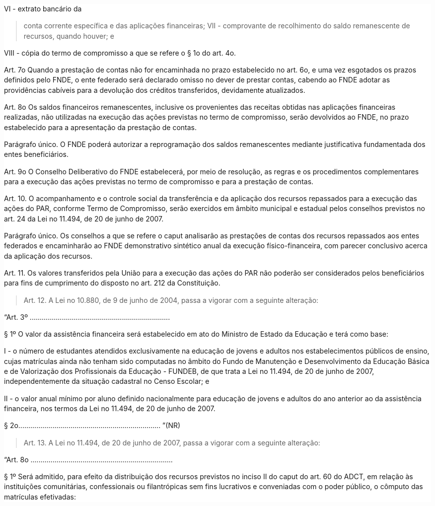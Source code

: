 VI - extrato bancário da
> conta corrente específica e das aplicações financeiras;
VII - comprovante de recolhimento do saldo remanescente de recursos, quando houver; e

VIII - cópia do termo de compromisso a que se refere o § 1o do art. 4o.

Art. 7o  Quando a prestação de contas não for encaminhada no prazo estabelecido no art. 6o, e uma vez esgotados os prazos definidos pelo FNDE, o ente federado será declarado omisso no dever de prestar contas, cabendo ao FNDE adotar as providências cabíveis para a devolução dos créditos transferidos, devidamente atualizados.

Art. 8o  Os saldos financeiros remanescentes, inclusive os provenientes das receitas obtidas nas aplicações financeiras realizadas, não utilizadas na execução das ações previstas no termo de compromisso, serão devolvidos ao FNDE, no prazo estabelecido para a apresentação da prestação de contas.

Parágrafo único.  O FNDE poderá autorizar a reprogramação dos saldos remanescentes mediante justificativa fundamentada dos entes beneficiários.

Art. 9o  O Conselho Deliberativo do FNDE estabelecerá, por meio de resolução, as regras e os procedimentos complementares para a execução das ações previstas no termo de compromisso e para a prestação de contas.

Art. 10.  O acompanhamento e o controle social da transferência e da aplicação dos recursos repassados para a execução das ações do PAR, conforme Termo de Compromisso, serão exercidos em âmbito municipal e estadual pelos conselhos previstos no art. 24 da Lei no 11.494, de 20 de junho de 2007.

Parágrafo único.  Os conselhos a que se refere o caput analisarão as prestações de contas dos recursos repassados aos entes federados e encaminharão ao FNDE demonstrativo sintético anual da execução físico-financeira, com parecer conclusivo acerca da aplicação dos recursos.

Art. 11.  Os valores transferidos pela União para a execução das ações do PAR não poderão ser considerados pelos beneficiários para fins de cumprimento do disposto no art. 212 da Constituição.

> Art. 12.  A Lei no  10.880, de 9 de junho de 2004, passa a vigorar com a seguinte alteração:



“Art. 3º  ......................................................................

§ 1º  O valor da assistência financeira será estabelecido em ato do Ministro de Estado da Educação e terá como base:

I - o número de estudantes atendidos exclusivamente na educação de jovens e adultos nos estabelecimentos públicos de ensino, cujas matrículas ainda não tenham sido computadas no âmbito do Fundo de Manutenção e Desenvolvimento da Educação Básica e de Valorização dos Profissionais da Educação - FUNDEB, de que trata a Lei no 11.494, de 20 de junho de 2007, independentemente da situação cadastral no Censo Escolar; e

II - o valor anual mínimo por aluno definido nacionalmente para educação de jovens e adultos do ano anterior ao da assistência financeira, nos termos da Lei no 11.494, de 20 de junho de 2007.

§ 2o....................................................................... ”(NR)

> Art. 13.  A Lei no 11.494, de 20 de junho de 2007, passa a vigorar com a seguinte alteração:



“Art. 8o  .......................................................................

§ 1º  Será admitido, para efeito da distribuição dos recursos previstos no inciso II do caput do art. 60 do ADCT, em relação às instituições comunitárias, confessionais ou filantrópicas sem fins lucrativos e conveniadas com o poder público, o cômputo das matrículas efetivadas:

